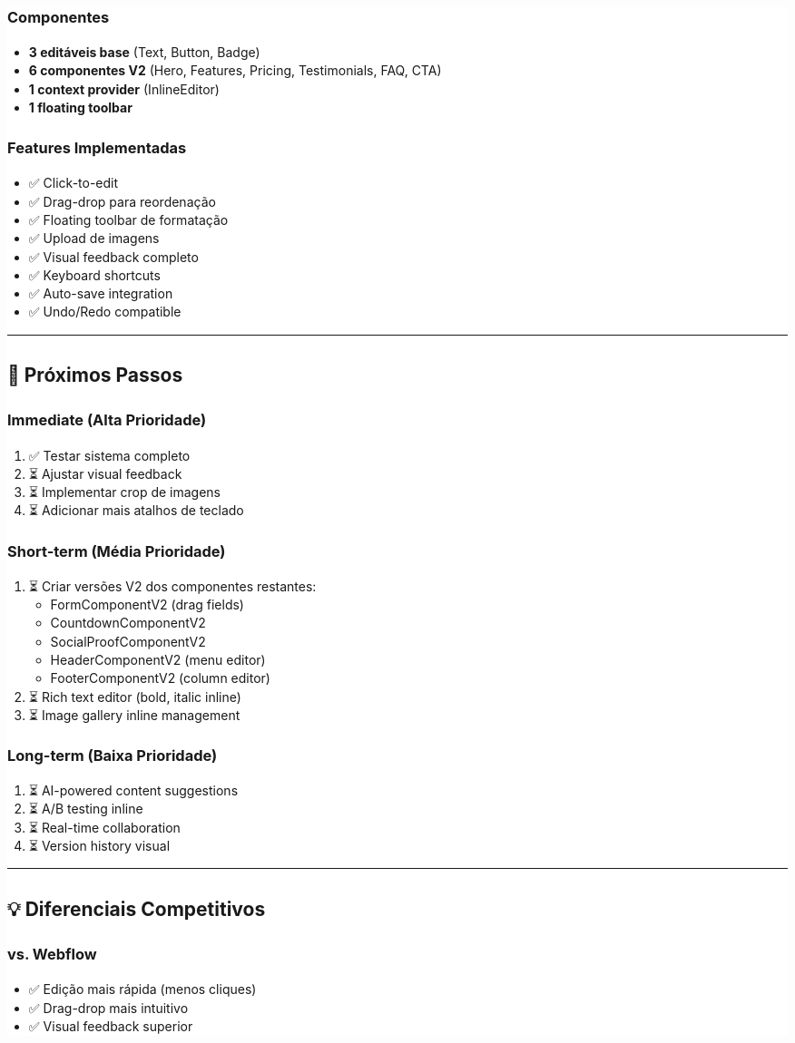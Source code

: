 ### **Componentes**
- **3 editáveis base** (Text, Button, Badge)
- **6 componentes V2** (Hero, Features, Pricing, Testimonials, FAQ, CTA)
- **1 context provider** (InlineEditor)
- **1 floating toolbar**

### **Features Implementadas**
- ✅ Click-to-edit
- ✅ Drag-drop para reordenação
- ✅ Floating toolbar de formatação
- ✅ Upload de imagens
- ✅ Visual feedback completo
- ✅ Keyboard shortcuts
- ✅ Auto-save integration
- ✅ Undo/Redo compatible

---

## 🎯 Próximos Passos

### **Immediate (Alta Prioridade)**
1. ✅ Testar sistema completo
2. ⏳ Ajustar visual feedback
3. ⏳ Implementar crop de imagens
4. ⏳ Adicionar mais atalhos de teclado

### **Short-term (Média Prioridade)**
1. ⏳ Criar versões V2 dos componentes restantes:
   - FormComponentV2 (drag fields)
   - CountdownComponentV2
   - SocialProofComponentV2
   - HeaderComponentV2 (menu editor)
   - FooterComponentV2 (column editor)
2. ⏳ Rich text editor (bold, italic inline)
3. ⏳ Image gallery inline management

### **Long-term (Baixa Prioridade)**
1. ⏳ AI-powered content suggestions
2. ⏳ A/B testing inline
3. ⏳ Real-time collaboration
4. ⏳ Version history visual

---

## 💡 Diferenciais Competitivos

### **vs. Webflow**
- ✅ Edição mais rápida (menos cliques)
- ✅ Drag-drop mais intuitivo
- ✅ Visual feedback superior
